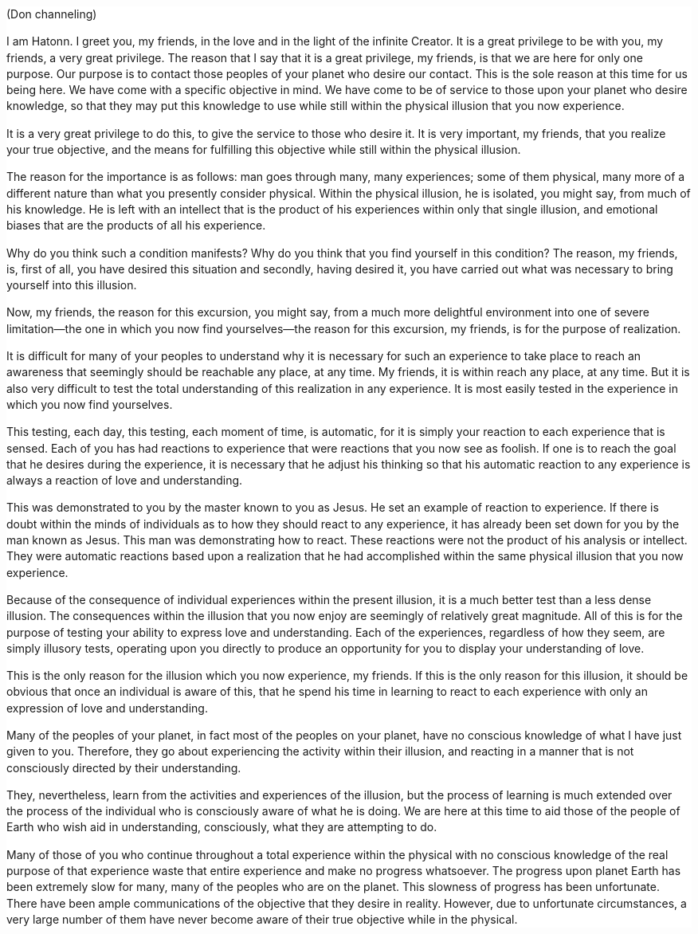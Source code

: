<p class="channel-type">(Don channeling)</p>
<p>I am Hatonn. I greet you, my friends, in the love and in the light of the infinite Creator. It is a great privilege to be with you, my friends, a very great privilege. The reason that I say that it is a great privilege, my friends, is that we are here for only one purpose. Our purpose is to contact those peoples of your planet who desire our contact. This is the sole reason at this time for us being here. We have come with a specific objective in mind. We have come to be of service to those upon your planet who desire knowledge, so that they may put this knowledge to use while still within the physical illusion that you now experience.</p>
<p>It is a very great privilege to do this, to give the service to those who desire it. It is very important, my friends, that you realize your true objective, and the means for fulfilling this objective while still within the physical illusion.</p>
<p>The reason for the importance is as follows: man goes through many, many experiences; some of them physical, many more of a different nature than what you presently consider physical. Within the physical illusion, he is isolated, you might say, from much of his knowledge. He is left with an intellect that is the product of his experiences within only that single illusion, and emotional biases that are the products of all his experience.</p>
<p>Why do you think such a condition manifests? Why do you think that you find yourself in this condition? The reason, my friends, is, first of all, you have desired this situation and secondly, having desired it, you have carried out what was necessary to bring yourself into this illusion.</p>
<p>Now, my friends, the reason for this excursion, you might say, from a much more delightful environment into one of severe limitation—the one in which you now find yourselves—the reason for this excursion, my friends, is for the purpose of realization.</p>
<p>It is difficult for many of your peoples to understand why it is necessary for such an experience to take place to reach an awareness that seemingly should be reachable any place, at any time. My friends, it is within reach any place, at any time. But it is also very difficult to test the total understanding of this realization in any experience. It is most easily tested in the experience in which you now find yourselves.</p>
<p>This testing, each day, this testing, each moment of time, is automatic, for it is simply your reaction to each experience that is sensed. Each of you has had reactions to experience that were reactions that you now see as foolish. If one is to reach the goal that he desires during the experience, it is necessary that he adjust his thinking so that his automatic reaction to any experience is always a reaction of love and understanding.</p>
<p>This was demonstrated to you by the master known to you as Jesus. He set an example of reaction to experience. If there is doubt within the minds of individuals as to how they should react to any experience, it has already been set down for you by the man known as Jesus. This man was demonstrating how to react. These reactions were not the product of his analysis or intellect. They were automatic reactions based upon a realization that he had accomplished within the same physical illusion that you now experience.</p>
<p>Because of the consequence of individual experiences within the present illusion, it is a much better test than a less dense illusion. The consequences within the illusion that you now enjoy are seemingly of relatively great magnitude. All of this is for the purpose of testing your ability to express love and understanding. Each of the experiences, regardless of how they seem, are simply illusory tests, operating upon you directly to produce an opportunity for you to display your understanding of love.</p>
<p>This is the only reason for the illusion which you now experience, my friends. If this is the only reason for this illusion, it should be obvious that once an individual is aware of this, that he spend his time in learning to react to each experience with only an expression of love and understanding.</p>
<p>Many of the peoples of your planet, in fact most of the peoples on your planet, have no conscious knowledge of what I have just given to you. Therefore, they go about experiencing the activity within their illusion, and reacting in a manner that is not consciously directed by their understanding.</p>
<p>They, nevertheless, learn from the activities and experiences of the illusion, but the process of learning is much extended over the process of the individual who is consciously aware of what he is doing. We are here at this time to aid those of the people of Earth who wish aid in understanding, consciously, what they are attempting to do.</p>
<p>Many of those of you who continue throughout a total experience within the physical with no conscious knowledge of the real purpose of that experience waste that entire experience and make no progress whatsoever. The progress upon planet Earth has been extremely slow for many, many of the peoples who are on the planet. This slowness of progress has been unfortunate. There have been ample communications of the objective that they desire in reality. However, due to unfortunate circumstances, a very large number of them have never become aware of their true objective while in the physical.</p>
